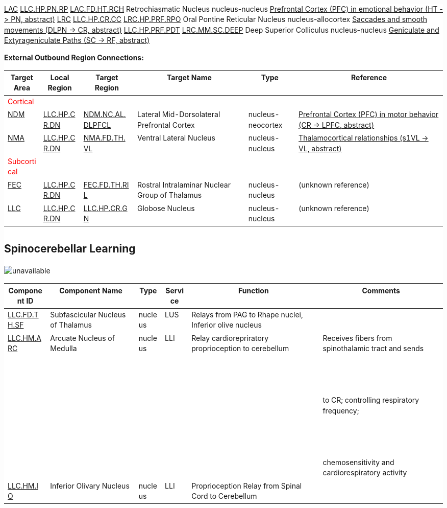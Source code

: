 <tr><td> <a href='BrainAreaLAC.md'>LAC</a> </td><td> <a href='BrainRegionLLC_HP_PN_RP.md'>LLC.HP.PN.RP</a> </td><td> <a href='BrainRegionLAC_FD_HT_RCH.md'>LAC.FD.HT.RCH</a> </td><td> Retrochiasmatic Nucleus </td><td> nucleus-nucleus </td><td> <a href='https://www.google.ru/search?hl=rutbo=ptbm=bksq=isbn:0080887988'>Prefrontal Cortex (PFC) in emotional behavior (HT -&gt; PN, abstract)</a> </td></tr>
<tr><td> <a href='BrainAreaLRC.md'>LRC</a> </td><td> <a href='BrainRegionLLC_HP_CR_CC.md'>LLC.HP.CR.CC</a> </td><td> <a href='BrainRegionLRC_HP_PRF_RPO.md'>LRC.HP.PRF.RPO</a> </td><td> Oral Pontine Reticular Nucleus </td><td> nucleus-allocortex </td><td> <a href='http://ahuman.googlecode.com/svn/images/wiki/research/biomodel/saccades.jpg'>Saccades and smooth movements (DLPN -&gt; CR, abstract)</a> </td></tr>
<tr><td>                    </td><td> <a href='BrainRegionLLC_HP_PRF_PDT.md'>LLC.HP.PRF.PDT</a> </td><td> <a href='BrainRegionLRC_MM_SC_DEEP.md'>LRC.MM.SC.DEEP</a> </td><td> Deep Superior Colliculus </td><td> nucleus-nucleus </td><td> <a href='http://www.sciencedirect.com/science/article/pii/S0387760401003308'>Geniculate and Extyrageniculate Paths (SC -&gt; RF, abstract)</a> </td></tr></tbody></table>

<b>External Outbound Region Connections:</b>

<table><thead><th> <b>Target Area</b> </th><th> <b>Local Region</b> </th><th> <b>Target Region</b> </th><th> <b>Target Name</b> </th><th> <b>Type</b> </th><th> <b>Reference</b> </th></thead><tbody>
<tr><td> <font color='red'>Cortical</font> </td><td>                     </td><td>                      </td><td>                    </td><td>             </td><td>                  </td></tr>
<tr><td> <a href='BrainAreaNDM.md'>NDM</a> </td><td> <a href='BrainRegionLLC_HP_CR_DN.md'>LLC.HP.CR.DN</a> </td><td> <a href='BrainRegionNDM_NC_AL_DLPFCL.md'>NDM.NC.AL.DLPFCL</a> </td><td> Lateral Mid-Dorsolateral Prefrontal Cortex </td><td> nucleus-neocortex </td><td> <a href='https://www.google.ru/search?hl=rutbo=ptbm=bksq=isbn:0080887988'>Prefrontal Cortex (PFC) in motor behavior (CR -&gt; LPFC, abstract)</a> </td></tr>
<tr><td> <a href='BrainAreaNMA.md'>NMA</a> </td><td> <a href='BrainRegionLLC_HP_CR_DN.md'>LLC.HP.CR.DN</a> </td><td> <a href='BrainRegionNMA_FD_TH_VL.md'>NMA.FD.TH.VL</a> </td><td> Ventral Lateral Nucleus </td><td> nucleus-nucleus </td><td> <a href='http://what-when-how.com/neuroscience/the-thalamus-and-cerebral-cortex-integrative-systems-part-2/'>Thalamocortical relationships (s1VL -&gt; VL, abstract)</a> </td></tr>
<tr><td> <font color='red'>Subcortical</font> </td><td>                     </td><td>                      </td><td>                    </td><td>             </td><td>                  </td></tr>
<tr><td> <a href='BrainAreaFEC.md'>FEC</a> </td><td> <a href='BrainRegionLLC_HP_CR_DN.md'>LLC.HP.CR.DN</a> </td><td> <a href='BrainRegionFEC_FD_TH_RIL.md'>FEC.FD.TH.RIL</a> </td><td> Rostral Intralaminar Nuclear Group of Thalamus </td><td> nucleus-nucleus </td><td> (unknown reference) </td></tr>
<tr><td> <a href='BrainAreaLLC.md'>LLC</a> </td><td> <a href='BrainRegionLLC_HP_CR_DN.md'>LLC.HP.CR.DN</a> </td><td> <a href='BrainRegionLLC_HP_CR_GN.md'>LLC.HP.CR.GN</a> </td><td> Globose Nucleus    </td><td> nucleus-nucleus </td><td> (unknown reference) </td></tr></tbody></table>

<h2>Spinocerebellar Learning</h2>


<img src='http://ahuman.googlecode.com/svn/images/dot/aHuman/LLC_LLL.dot.png' alt='unavailable'>

<table><thead><th> <b>Component ID</b> </th><th> <b>Component Name</b> </th><th> <b>Type</b> </th><th> <b>Service</b> </th><th> <b>Function</b> </th><th> <b>Comments</b> </th></thead><tbody>
<tr><td> <a href='BrainRegionLLC_FD_TH_SF.md'>LLC.FD.TH.SF</a> </td><td> Subfascicular Nucleus of Thalamus </td><td> nucleus     </td><td> LUS            </td><td> Relays from PAG to Rhape nuclei, Inferior olive nucleus </td><td>                 </td></tr>
<tr><td> <a href='BrainRegionLLC_HM_ARC.md'>LLC.HM.ARC</a> </td><td> Arcuate Nucleus of Medulla </td><td> nucleus     </td><td> LLI            </td><td> Relay cardiorepriratory proprioception to cerebellum </td><td> Receives fibers from spinothalamic tract and sends<br>
<br>
<BR><br>
<br>
to CR; controlling respiratory frequency;<br>
<br>
<BR><br>
<br>
chemosensitivity and cardiorespiratory activity </td></tr>
<tr><td> <a href='BrainRegionLLC_HM_IO.md'>LLC.HM.IO</a> </td><td> Inferior Olivary Nucleus </td><td> nucleus     </td><td> LLI            </td><td> Proprioception Relay from Spinal Cord to Cerebellum </td><td>                 </td></tr>